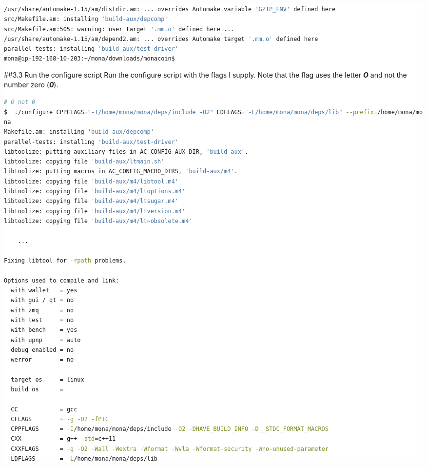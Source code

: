 ```bash
/usr/share/automake-1.15/am/distdir.am: ... overrides Automake variable 'GZIP_ENV' defined here
src/Makefile.am: installing 'build-aux/depcomp'
src/Makefile.am:505: warning: user target '.mm.o' defined here ...
/usr/share/automake-1.15/am/depend2.am: ... overrides Automake target '.mm.o' defined here
parallel-tests: installing 'build-aux/test-driver'
mona@ip-192-168-10-203:~/mona/downloads/monacoin$
```

##3.3 Run the configure script
Run the configure script with the flags I supply.  Note that the flag uses the letter ***O*** and not the number zero (***0***).

```bash
# O not 0
$  ./configure CPPFLAGS="-I/home/mona/mona/deps/include -O2" LDFLAGS="-L/home/mona/mona/deps/lib" --prefix=/home/mona/mona
Makefile.am: installing 'build-aux/depcomp'
parallel-tests: installing 'build-aux/test-driver'
libtoolize: putting auxiliary files in AC_CONFIG_AUX_DIR, 'build-aux'.
libtoolize: copying file 'build-aux/ltmain.sh'
libtoolize: putting macros in AC_CONFIG_MACRO_DIRS, 'build-aux/m4'.
libtoolize: copying file 'build-aux/m4/libtool.m4'
libtoolize: copying file 'build-aux/m4/ltoptions.m4'
libtoolize: copying file 'build-aux/m4/ltsugar.m4'
libtoolize: copying file 'build-aux/m4/ltversion.m4'
libtoolize: copying file 'build-aux/m4/lt~obsolete.m4'

    ...

Fixing libtool for -rpath problems.

Options used to compile and link:
  with wallet   = yes
  with gui / qt = no
  with zmq      = no
  with test     = no
  with bench    = yes
  with upnp     = auto
  debug enabled = no
  werror        = no

  target os     = linux
  build os      =

  CC            = gcc
  CFLAGS        = -g -O2 -fPIC
  CPPFLAGS      = -I/home/mona/mona/deps/include -O2 -DHAVE_BUILD_INFO -D__STDC_FORMAT_MACROS
  CXX           = g++ -std=c++11
  CXXFLAGS      = -g -O2 -Wall -Wextra -Wformat -Wvla -Wformat-security -Wno-unused-parameter
  LDFLAGS       = -L/home/mona/mona/deps/lib
```
